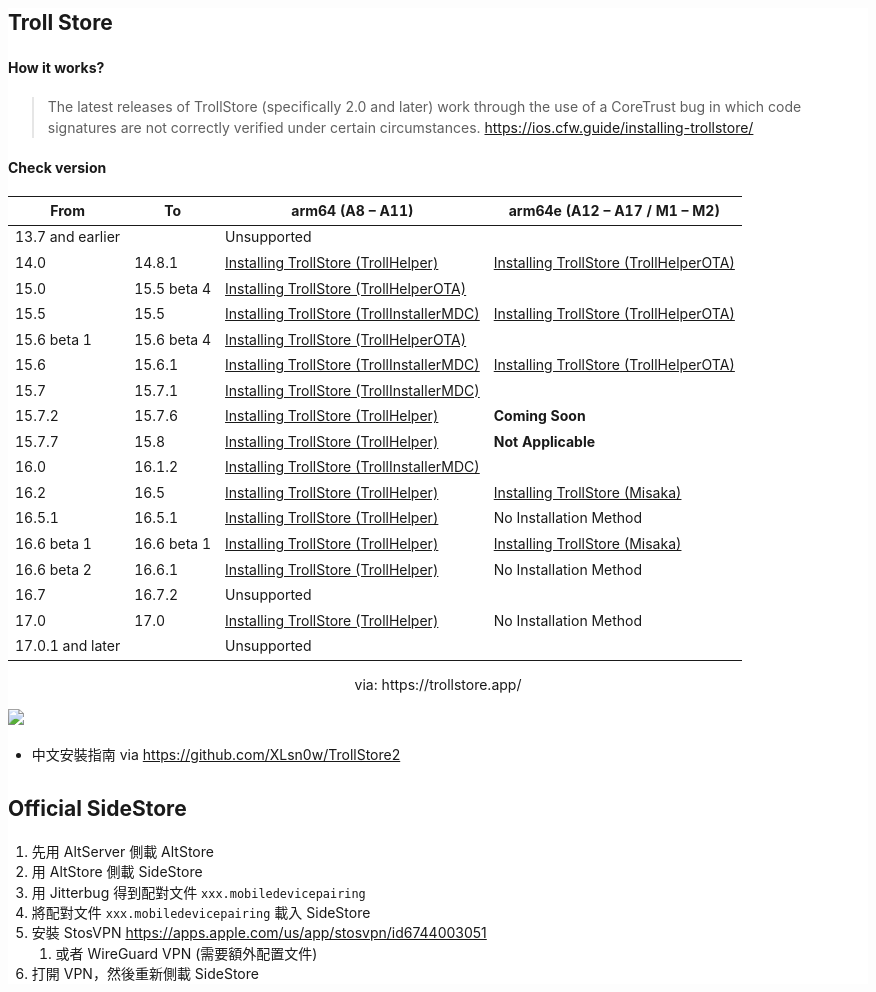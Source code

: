 ## Troll Store

#### How it works?

> The latest releases of TrollStore (specifically 2.0 and later) work through the use of a CoreTrust bug in which code signatures are not correctly verified under certain circumstances.
> https://ios.cfw.guide/installing-trollstore/

#### Check version

| From             | To          | arm64 (A8 – A11)                                                                                | arm64e (A12 – A17 / M1 – M2)                                                                |
| ---------------- | ----------- | ----------------------------------------------------------------------------------------------- | ------------------------------------------------------------------------------------------- |
| 13.7 and earlier |             | Unsupported                                                                                     |                                                                                             |
| 14.0             | 14.8.1      | [Installing TrollStore (TrollHelper)](https://trollstore.app/installing-trollhelper/)           | [Installing TrollStore (TrollHelperOTA)](https://trollstore.app/installing-trollhelperota/) |
| 15.0             | 15.5 beta 4 | [Installing TrollStore (TrollHelperOTA)](https://trollstore.app/installing-trollhelperota/)     |                                                                                             |
| 15.5             | 15.5        | [Installing TrollStore (TrollInstallerMDC)](https://trollstore.app/installing-trollhelper-mdc/) | [Installing TrollStore (TrollHelperOTA)](https://trollstore.app/installing-trollhelperota/) |
| 15.6 beta 1      | 15.6 beta 4 | [Installing TrollStore (TrollHelperOTA)](https://trollstore.app/installing-trollhelperota/)     |                                                                                             |
| 15.6             | 15.6.1      | [Installing TrollStore (TrollInstallerMDC)](https://trollstore.app/installing-trollhelper-mdc/) | [Installing TrollStore (TrollHelperOTA)](https://trollstore.app/installing-trollhelperota/) |
| 15.7             | 15.7.1      | [Installing TrollStore (TrollInstallerMDC)](https://trollstore.app/installing-trollhelper-mdc/) |                                                                                             |
| 15.7.2           | 15.7.6      | [Installing TrollStore (TrollHelper)](https://trollstore.app/installing-trollhelper/)           | **Coming Soon**                                                                             |
| 15.7.7           | 15.8        | [Installing TrollStore (TrollHelper)](https://trollstore.app/installing-trollhelper/)           | **Not Applicable**                                                                          |
| 16.0             | 16.1.2      | [Installing TrollStore (TrollInstallerMDC)](https://trollstore.app/installing-trollhelper-mdc/) |                                                                                             |
| 16.2             | 16.5        | [Installing TrollStore (TrollHelper)](https://trollstore.app/installing-trollhelper/)           | [Installing TrollStore (Misaka)](https://trollstore.app/installing-trollhelper-misaka/)     |
| 16.5.1           | 16.5.1      | [Installing TrollStore (TrollHelper)](https://trollstore.app/installing-trollhelper/)           | No Installation Method                                                                      |
| 16.6 beta 1      | 16.6 beta 1 | [Installing TrollStore (TrollHelper)](https://trollstore.app/installing-trollhelper/)           | [Installing TrollStore (Misaka)](https://trollstore.app/installing-trollhelper-misaka/)     |
| 16.6 beta 2      | 16.6.1      | [Installing TrollStore (TrollHelper)](https://trollstore.app/installing-trollhelper/)           | No Installation Method                                                                      |
| 16.7             | 16.7.2      | Unsupported                                                                                     |                                                                                             |
| 17.0             | 17.0        | [Installing TrollStore (TrollHelper)](https://trollstore.app/installing-trollhelper/)           | No Installation Method                                                                      |
| 17.0.1 and later |             | Unsupported                                                                                     |                                                                                             |

<center>via: https://trollstore.app/</center>

![](https://x.com/alfiecg_dev/status/1801329232104071665)

- 中文安裝指南 via https://github.com/XLsn0w/TrollStore2

## Official SideStore

1. 先用 AltServer 側載 AltStore
2. 用 AltStore 側載 SideStore
3. 用 Jitterbug 得到配對文件 `xxx.mobiledevicepairing`
4. 將配對文件 `xxx.mobiledevicepairing` 載入 SideStore
5. 安裝 StosVPN https://apps.apple.com/us/app/stosvpn/id6744003051
    1. 或者 WireGuard VPN (需要額外配置文件)
6. 打開 VPN，然後重新側載 SideStore
